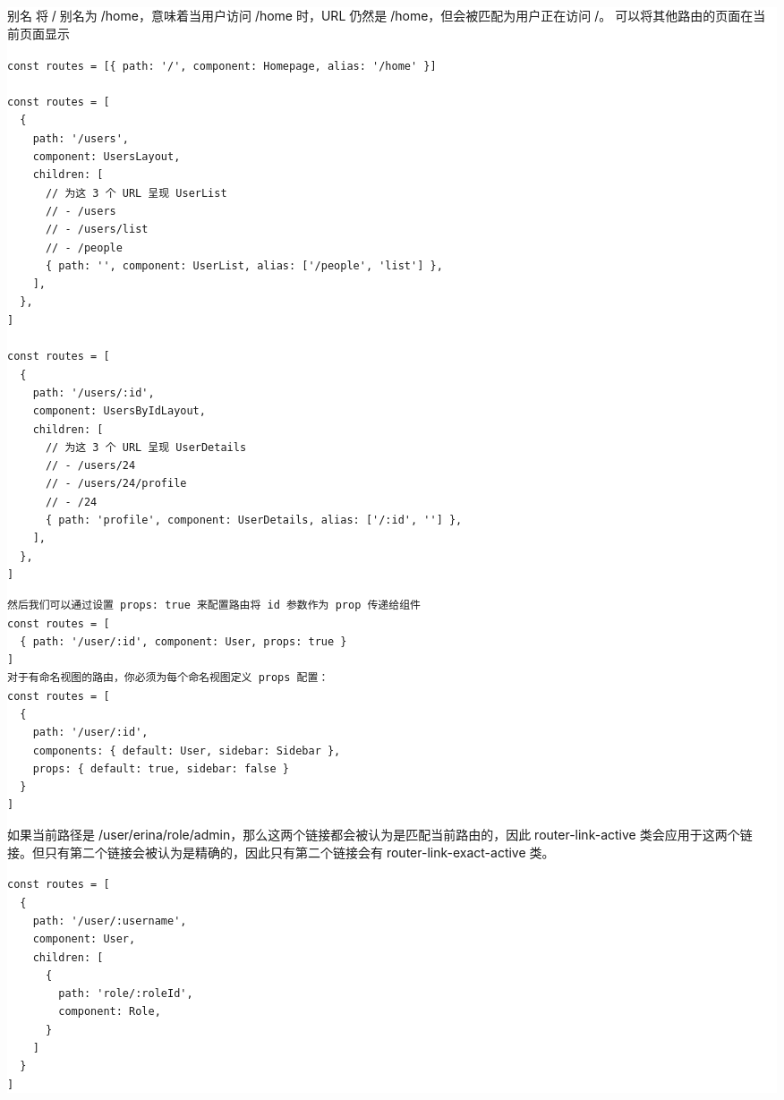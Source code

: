 别名
将 / 别名为 /home，意味着当用户访问 /home 时，URL 仍然是 /home，但会被匹配为用户正在访问 /。
可以将其他路由的页面在当前页面显示
```
const routes = [{ path: '/', component: Homepage, alias: '/home' }]

const routes = [
  {
    path: '/users',
    component: UsersLayout,
    children: [
      // 为这 3 个 URL 呈现 UserList
      // - /users
      // - /users/list
      // - /people
      { path: '', component: UserList, alias: ['/people', 'list'] },
    ],
  },
]

const routes = [
  {
    path: '/users/:id',
    component: UsersByIdLayout,
    children: [
      // 为这 3 个 URL 呈现 UserDetails
      // - /users/24
      // - /users/24/profile
      // - /24
      { path: 'profile', component: UserDetails, alias: ['/:id', ''] },
    ],
  },
]
```
```
然后我们可以通过设置 props: true 来配置路由将 id 参数作为 prop 传递给组件
const routes = [
  { path: '/user/:id', component: User, props: true }
]
对于有命名视图的路由，你必须为每个命名视图定义 props 配置：
const routes = [
  {
    path: '/user/:id',
    components: { default: User, sidebar: Sidebar },
    props: { default: true, sidebar: false }
  }
]
```

如果当前路径是 /user/erina/role/admin，那么这两个链接都会被认为是匹配当前路由的，因此 router-link-active 类会应用于这两个链接。但只有第二个链接会被认为是精确的，因此只有第二个链接会有 router-link-exact-active 类。
```
const routes = [
  {
    path: '/user/:username',
    component: User,
    children: [
      {
        path: 'role/:roleId',
        component: Role,
      }
    ]
  }
]

```
